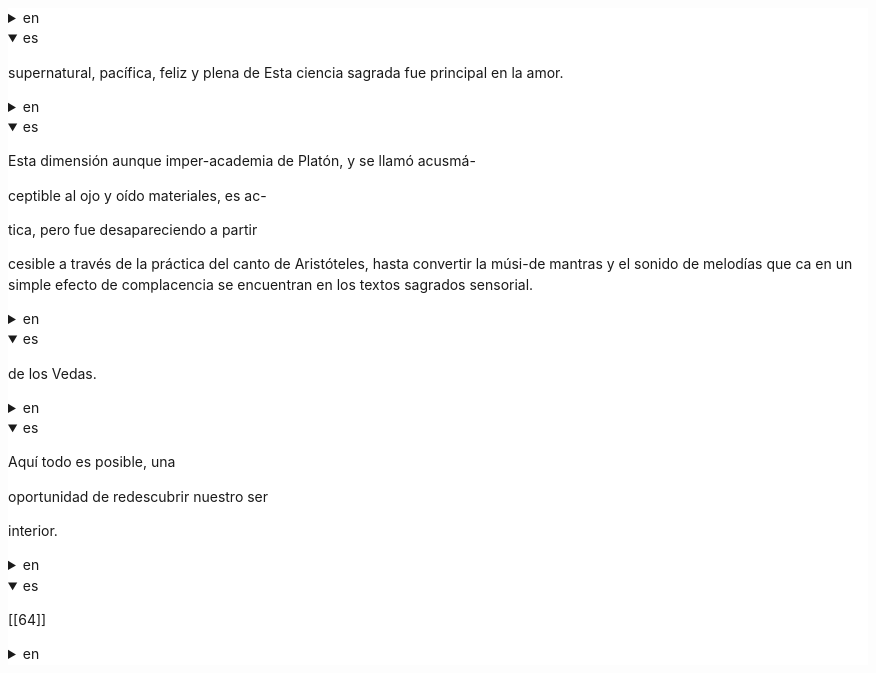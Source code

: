 <details><summary>en</summary></details>

<details open><summary>es</summary>

supernatural, pacífica, feliz y plena de Esta ciencia sagrada fue principal en la amor.
</details>

<details><summary>en</summary></details>

<details open><summary>es</summary>

Esta dimensión aunque imper-academia de Platón, y se llamó acusmá-

ceptible al ojo y oído materiales, es ac-

tica, pero fue desapareciendo a partir

cesible a través de la práctica del canto de Aristóteles, hasta convertir la músi-de mantras y el sonido de melodías que ca en un simple efecto de complacencia se encuentran en los textos sagrados sensorial.
</details>

<details><summary>en</summary></details>

<details open><summary>es</summary>

de los Vedas.
</details>

<details><summary>en</summary></details>

<details open><summary>es</summary>

Aquí todo es posible, una

oportunidad de redescubrir nuestro ser

interior.
</details>

<details><summary>en</summary></details>

<details open><summary>es</summary>

[[64]]
</details>

<details><summary>en</summary></details>